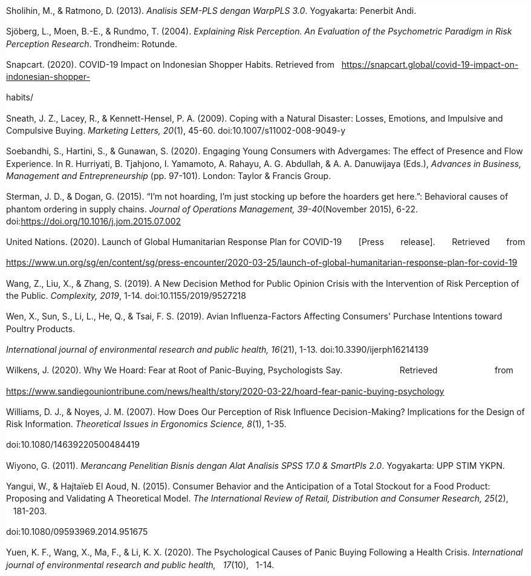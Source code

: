 <p><span class="font11">Sholihin, M., &amp;&nbsp;Ratmono, D. (2013). </span><span class="font11" style="font-style:italic;">Analisis SEM-PLS dengan WarpPLS 3.0</span><span class="font11">. Yogyakarta: Penerbit Andi.</span></p>
<p><span class="font11">Sjöberg, L., Moen, B.-E., &amp;&nbsp;Rundmo, T. (2004). </span><span class="font11" style="font-style:italic;">Explaining Risk Perception. An Evaluation of the Psychometric Paradigm in Risk Perception Research</span><span class="font11">. Trondheim: Rotunde.</span></p>
<p><span class="font11">Snapcart. (2020). COVID-19 Impact on Indonesian Shopper Habits. Retrieved from &nbsp;&nbsp;</span><a href="https://snapcart.global/covid-19-impact-on-indonesian-shopper-"><span class="font11">https://snapcart.global/covid-19-impact-on-indonesian-shopper-</span></a></p>
<p><span class="font11">habits/</span></p>
<p><span class="font11">Sneath, J. Z., Lacey, R., &amp;&nbsp;Kennett-Hensel, P. A. (2009). Coping with a Natural Disaster: Losses, Emotions, and Impulsive and Compulsive Buying. </span><span class="font11" style="font-style:italic;">Marketing Letters, 20</span><span class="font11">(1), 45-60. doi:10.1007/s11002-008-9049-y</span></p>
<p><span class="font11">Soebandhi, S., Hartini, S., &amp;&nbsp;Gunawan, S. (2020). Engaging Young Consumers with Advergames: The effect of Presence and Flow Experience. In R. Hurriyati, B. Tjahjono, I. Yamamoto, A. Rahayu, A. G. Abdullah, &amp;&nbsp;A. A. Danuwijaya (Eds.), </span><span class="font11" style="font-style:italic;">Advances in Business, Management and Entrepreneurship</span><span class="font11"> (pp. 97-101). London: Taylor &amp;&nbsp;Francis Group.</span></p>
<p><span class="font11">Sterman, J. D., &amp;&nbsp;Dogan, G. (2015). “I’m not hoarding, I’m just stocking up before the hoarders get here.”: Behavioral causes of phantom ordering in supply chains. </span><span class="font11" style="font-style:italic;">Journal of Operations Management, 39-40</span><span class="font11">(November 2015), 6-22. doi:</span><a href="https://doi.org/10.1016/j.jom.2015.07.002"><span class="font11">https://doi.org/10.1016/j.jom.2015.07.002</span></a></p>
<p><span class="font11">United Nations. (2020). Launch of Global Humanitarian Response Plan for COVID-19 &nbsp;&nbsp;&nbsp;&nbsp;&nbsp;&nbsp;[Press &nbsp;&nbsp;&nbsp;&nbsp;&nbsp;&nbsp;release]. &nbsp;&nbsp;&nbsp;&nbsp;&nbsp;&nbsp;Retrieved &nbsp;&nbsp;&nbsp;&nbsp;&nbsp;&nbsp;from</span></p>
<p><a href="https://www.un.org/sg/en/content/sg/press-encounter/2020-03-25/launch-of-global-humanitarian-response-plan-for-covid-19"><span class="font11">https://www.un.org/sg/en/content/sg/press-encounter/2020-03-25/launch-of-global-humanitarian-response-plan-for-covid-19</span></a></p>
<p><span class="font11">Wang, Z., Liu, X., &amp;&nbsp;Zhang, S. (2019). A New Decision Method for Public Opinion Crisis with the Intervention of Risk Perception of the Public. </span><span class="font11" style="font-style:italic;">Complexity, 2019</span><span class="font11">, 1-14. doi:10.1155/2019/9527218</span></p>
<p><span class="font11">Wen, X., Sun, S., Li, L., He, Q., &amp;&nbsp;Tsai, F. S. (2019). Avian Influenza-Factors Affecting Consumers' Purchase Intentions toward Poultry Products.</span></p>
<p><span class="font11" style="font-style:italic;">International journal of environmental research and public health, 16</span><span class="font11">(21), 1-13. doi:10.3390/ijerph16214139</span></p>
<p><span class="font11">Wilkens, J. (2020). Why We Hoard: Fear at Root of Panic-Buying, Psychologists Say. &nbsp;&nbsp;&nbsp;&nbsp;&nbsp;&nbsp;&nbsp;&nbsp;&nbsp;&nbsp;&nbsp;&nbsp;&nbsp;&nbsp;&nbsp;&nbsp;&nbsp;&nbsp;&nbsp;&nbsp;&nbsp;&nbsp;&nbsp;Retrieved &nbsp;&nbsp;&nbsp;&nbsp;&nbsp;&nbsp;&nbsp;&nbsp;&nbsp;&nbsp;&nbsp;&nbsp;&nbsp;&nbsp;&nbsp;&nbsp;&nbsp;&nbsp;&nbsp;&nbsp;&nbsp;&nbsp;&nbsp;from</span></p>
<p><a href="https://www.sandiegouniontribune.com/news/health/story/2020-03-22/hoard-fear-panic-buying-psychology"><span class="font11">https://www.sandiegouniontribune.com/news/health/story/2020-03-22/hoard-fear-panic-buying-psychology</span></a></p>
<p><span class="font11">Williams, D. J., &amp;&nbsp;Noyes, J. M. (2007). How Does Our Perception of Risk Influence Decision-Making? Implications for the Design of Risk Information. </span><span class="font11" style="font-style:italic;">Theoretical Issues in Ergonomics Science, 8</span><span class="font11">(1), 1-35.</span></p>
<p><span class="font11">doi:10.1080/14639220500484419</span></p>
<p><span class="font11">Wiyono, G. (2011). </span><span class="font11" style="font-style:italic;">Merancang Penelitian Bisnis dengan Alat Analisis SPSS 17.0 &amp;&nbsp;SmartPls 2.0</span><span class="font11">. Yogyakarta: UPP STIM YKPN.</span></p>
<p><span class="font11">Yangui, W., &amp;&nbsp;Hajtaïeb El Aoud, N. (2015). Consumer Behavior and the Anticipation of a Total Stockout for a Food Product: Proposing and Validating A Theoretical Model. </span><span class="font11" style="font-style:italic;">The International Review of Retail, Distribution and Consumer Research, 25</span><span class="font11">(2), &nbsp;&nbsp;&nbsp;181-203.</span></p>
<p><span class="font11">doi:10.1080/09593969.2014.951675</span></p>
<p><span class="font11">Yuen, K. F., Wang, X., Ma, F., &amp;&nbsp;Li, K. X. (2020). The Psychological Causes of Panic Buying Following a Health Crisis. </span><span class="font11" style="font-style:italic;">International journal of environmental research and public health, &nbsp;&nbsp;17</span><span class="font11">(10), &nbsp;&nbsp;1-14.</span></p>